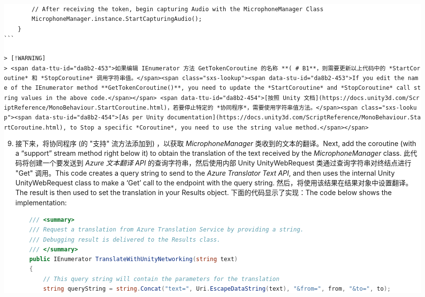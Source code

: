             // After receiving the token, begin capturing Audio with the MicrophoneManager Class 
            MicrophoneManager.instance.StartCapturingAudio();
        }
    ```

    > [!WARNING]
    > <span data-ttu-id="da8b2-453">如果编辑 IEnumerator 方法 GetTokenCoroutine 的名称 **( # B1**，则需要更新以上代码中的 *StartCoroutine* 和 *StopCoroutine* 调用字符串值。</span><span class="sxs-lookup"><span data-stu-id="da8b2-453">If you edit the name of the IEnumerator method **GetTokenCoroutine()**, you need to update the *StartCoroutine* and *StopCoroutine* call string values in the above code.</span></span> <span data-ttu-id="da8b2-454">[按照 Unity 文档](https://docs.unity3d.com/ScriptReference/MonoBehaviour.StartCoroutine.html)，若要停止特定的 *协同程序*，需要使用字符串值方法。</span><span class="sxs-lookup"><span data-stu-id="da8b2-454">[As per Unity documentation](https://docs.unity3d.com/ScriptReference/MonoBehaviour.StartCoroutine.html), to Stop a specific *Coroutine*, you need to use the string value method.</span></span>

9.  <span data-ttu-id="da8b2-455">接下来，将协同程序 (的 "支持" 流方法添加到) ，以获取 *MicrophoneManager* 类收到的文本的翻译。</span><span class="sxs-lookup"><span data-stu-id="da8b2-455">Next, add the coroutine (with a “support” stream method right below it) to obtain the translation of the text received by the *MicrophoneManager* class.</span></span> <span data-ttu-id="da8b2-456">此代码将创建一个要发送到 *Azure 文本翻译 API* 的查询字符串，然后使用内部 Unity UnityWebRequest 类通过查询字符串对终结点进行 "Get" 调用。</span><span class="sxs-lookup"><span data-stu-id="da8b2-456">This code creates a query string to send to the *Azure Translator Text API*, and then uses the internal Unity UnityWebRequest class to make a ‘Get’ call to the endpoint with the query string.</span></span> <span data-ttu-id="da8b2-457">然后，将使用该结果在结果对象中设置翻译。</span><span class="sxs-lookup"><span data-stu-id="da8b2-457">The result is then used to set the translation in your Results object.</span></span> <span data-ttu-id="da8b2-458">下面的代码显示了实现：</span><span class="sxs-lookup"><span data-stu-id="da8b2-458">The code below shows the implementation:</span></span>

    ```csharp
        /// <summary> 
        /// Request a translation from Azure Translation Service by providing a string.  
        /// Debugging result is delivered to the Results class. 
        /// </summary> 
        public IEnumerator TranslateWithUnityNetworking(string text)
        {
            // This query string will contain the parameters for the translation 
            string queryString = string.Concat("text=", Uri.EscapeDataString(text), "&from=", from, "&to=", to);

